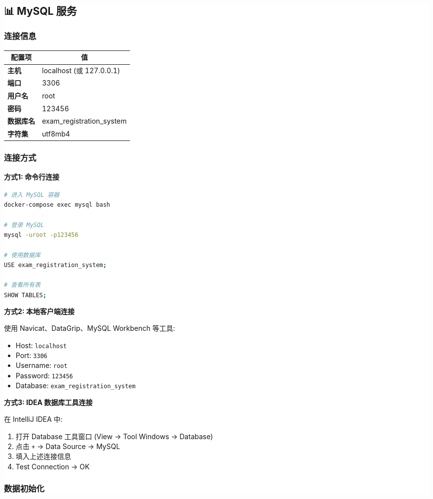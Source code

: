 
## 📊 MySQL 服务

### 连接信息

| 配置项 | 值 |
|--------|-----|
| **主机** | localhost (或 127.0.0.1) |
| **端口** | 3306 |
| **用户名** | root |
| **密码** | 123456 |
| **数据库名** | exam_registration_system |
| **字符集** | utf8mb4 |

### 连接方式

**方式1: 命令行连接**
```bash
# 进入 MySQL 容器
docker-compose exec mysql bash

# 登录 MySQL
mysql -uroot -p123456

# 使用数据库
USE exam_registration_system;

# 查看所有表
SHOW TABLES;
```

**方式2: 本地客户端连接**

使用 Navicat、DataGrip、MySQL Workbench 等工具:
- Host: `localhost`
- Port: `3306`
- Username: `root`
- Password: `123456`
- Database: `exam_registration_system`

**方式3: IDEA 数据库工具连接**

在 IntelliJ IDEA 中:
1. 打开 Database 工具窗口 (View → Tool Windows → Database)
2. 点击 `+` → Data Source → MySQL
3. 填入上述连接信息
4. Test Connection → OK

### 数据初始化
